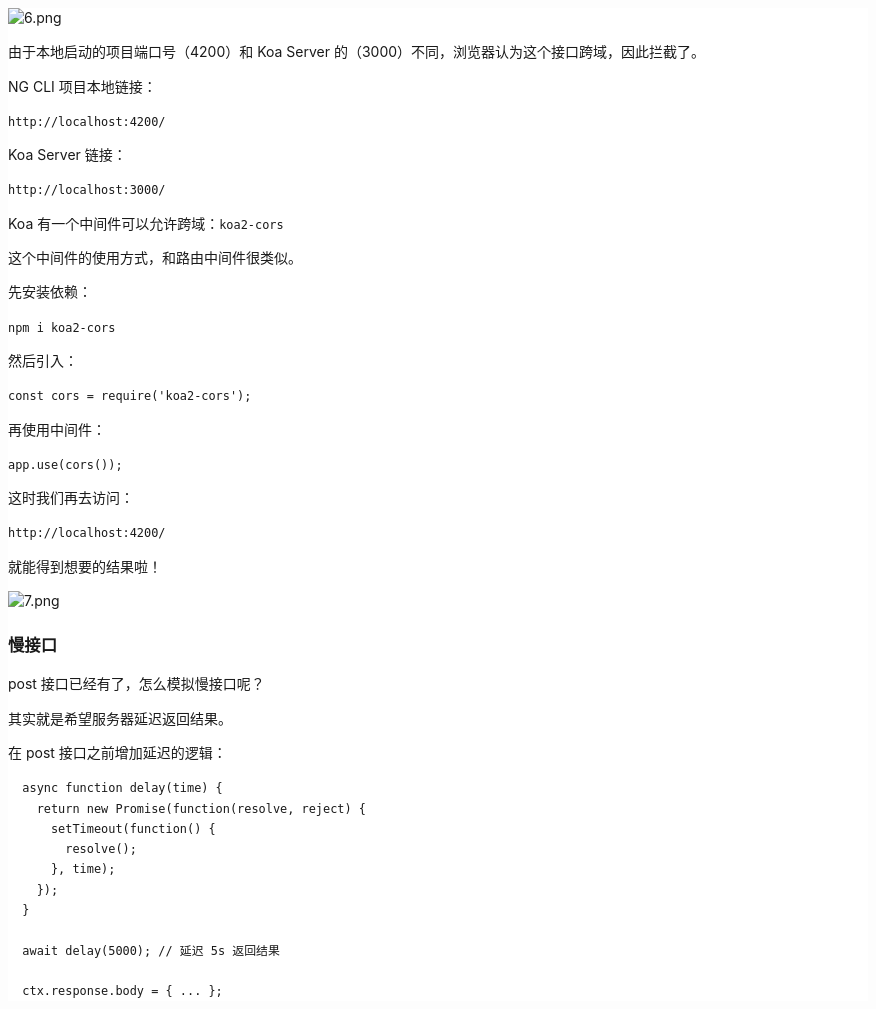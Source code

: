 
![6.png](https://p9-juejin.byteimg.com/tos-cn-i-k3u1fbpfcp/6616b351d65140b594f8baa476a89be0~tplv-k3u1fbpfcp-watermark.image)

由于本地启动的项目端口号（4200）和 Koa Server 的（3000）不同，浏览器认为这个接口跨域，因此拦截了。

NG CLI 项目本地链接：

`http://localhost:4200/`

Koa Server 链接：

`http://localhost:3000/`

Koa 有一个中间件可以允许跨域：`koa2-cors`

这个中间件的使用方式，和路由中间件很类似。

先安装依赖：
```
npm i koa2-cors
```

然后引入：
```
const cors = require('koa2-cors');
```

再使用中间件：
```
app.use(cors());
```

这时我们再去访问：

`http://localhost:4200/`

就能得到想要的结果啦！


![7.png](https://p6-juejin.byteimg.com/tos-cn-i-k3u1fbpfcp/41af8a8902554f608b234d21d081b348~tplv-k3u1fbpfcp-watermark.image)

### 慢接口

post 接口已经有了，怎么模拟慢接口呢？

其实就是希望服务器延迟返回结果。

在 post 接口之前增加延迟的逻辑：

```
  async function delay(time) {
    return new Promise(function(resolve, reject) { 
      setTimeout(function() {
        resolve();
      }, time);
    });
  }

  await delay(5000); // 延迟 5s 返回结果

  ctx.response.body = { ... };
```
